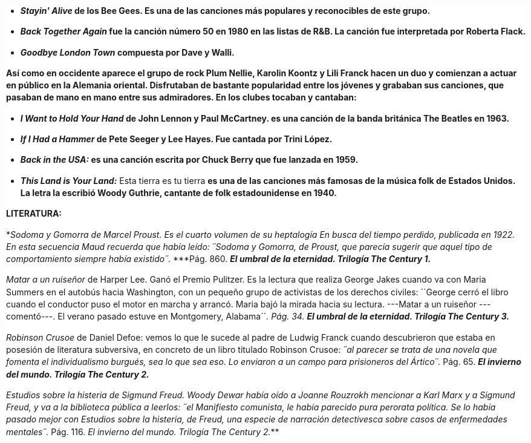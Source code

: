-   ***Stayin' Alive* de los Bee Gees. Es una de las canciones más
    populares y reconocibles de este grupo.**

-   ***Back Together Again* fue la canción número 50 en 1980 en las
    listas de R&B. La canción fue interpretada por Roberta Flack.**

-   ***Goodbye London Town* compuesta por Dave y Walli.**

**Así como en occidente aparece el grupo de rock Plum Nellie, Karolin
Koontz y Lili Franck hacen un duo y comienzan a actuar en público en la
Alemania oriental. Disfrutaban de bastante popularidad entre los jóvenes
y grababan sus canciones, que pasaban de mano en mano entre sus
admiradores. En los clubes tocaban y cantaban:**

-   ***I Want to Hold Your Hand* de John Lennon y Paul McCartney. es una
    canción de la banda británica The Beatles en 1963.**

-   ***If I Had a Hammer* de Pete Seeger y Lee Hayes. Fue cantada por
    Trini López.**

-   ***Back in the USA:* es una canción escrita por Chuck Berry que fue
    lanzada en 1959.**

-   ***This Land is Your Land:*** Esta tierra es tu tierra **es una de
    las canciones más famosas de la música folk de Estados Unidos. La
    letra la escribió Woody Guthrie, cantante de folk estadounidense
    en 1940.**

**LITERATURA:**

***Sodoma y Gomorra* de Marcel Proust. Es el cuarto volumen de su
heptalogía *En busca del tiempo perdido*, publicada en 1922. En esta
secuencia Maud recuerda que había leído: ´´Sodoma y Gomorra, de Proust,
que parecía sugerir que aquel tipo de comportamiento siempre había
existido´´*. ***Pág. 860. ***El umbral de la eternidad. Trilogía The
Century 1.***

*Matar a un ruiseñor* de Harper Lee. Ganó el Premio Pulitzer. Es la
lectura que realiza George Jakes cuando va con Maria Summers en el
autobús hacia Washington, con un pequeño grupo de activistas de los
derechos civiles: ´´George cerró el libro cuando el conductor puso el
motor en marcha y arrancó. Maria bajó la mirada hacia su lectura.
---Matar a un ruiseñor ---comentó---. El verano pasado estuve en
Montgomery, Alabama´´*.* *Pág. 34. **El umbral de la eternidad. Trilogía
The Century 3.***

*Robinson Crusoe* de Daniel Defoe: vemos lo que le sucede al padre de
Ludwig Franck cuando descubrieron que estaba en posesión de literatura
subversiva, en concreto de un libro titulado Robinson Crusoe: *´´*al
parecer se trata de una novela que fomenta el individualismo burgués,
sea lo que sea eso. Lo enviaron a un campo para prisioneros del
Ártico´´*.* Pág. 65. ***El invierno del mundo. Trilogía The Century
2.***

***Estudios sobre la histeria* de Sigmund Freud. Woody Dewar había oído
a Joanne Rouzrokh mencionar a Karl Marx y a Sigmund Freud, y va a la
biblioteca pública a leerlos*: ´´*el *Manifiesto comunista*, le había
parecido pura perorata política. Se lo había pasado mejor con *Estudios
sobre la histeria*, de Freud, una especie de narración detectivesca
sobre casos de enfermedades mentales´´*.* Pág. 116. *El invierno del
mundo. Trilogía The Century 2.***

